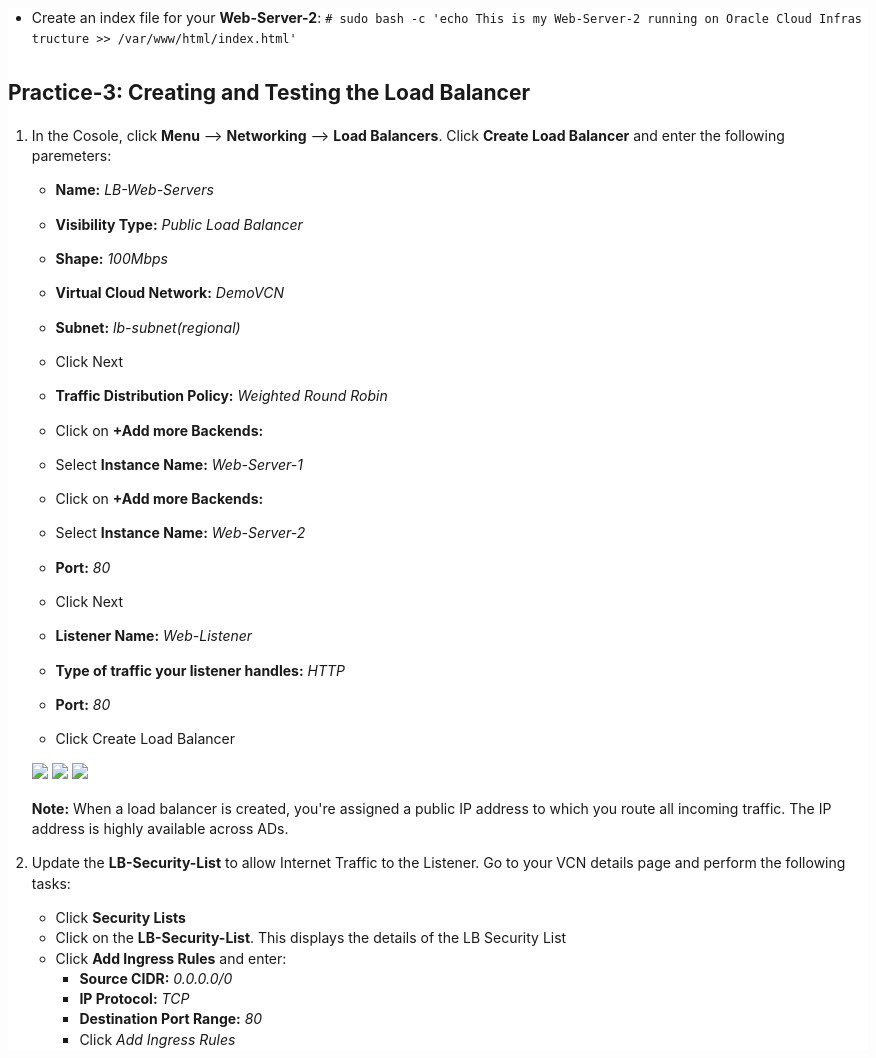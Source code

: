    - Create an index file for your **Web-Server-2**:
    ```
    # sudo bash -c 'echo This is my Web-Server-2 running on Oracle Cloud Infrastructure >> /var/www/html/index.html'
    ```

## Practice-3: Creating and Testing the Load Balancer

1. In the Cosole, click **Menu** --> **Networking** --> **Load Balancers**. Click **Create Load Balancer** and enter the following paremeters:

   - **Name:** *LB-Web-Servers*
   - **Visibility Type:** *Public Load Balancer*
   - **Shape:** *100Mbps*
   - **Virtual Cloud Network:** *DemoVCN*
   - **Subnet:** *lb-subnet(regional)*
   - Click Next
   
   - **Traffic Distribution Policy:** *Weighted Round Robin*
   - Click on **+Add more Backends:**
   - Select **Instance Name:** *Web-Server-1*
   - Click on **+Add more Backends:**
   - Select **Instance Name:** *Web-Server-2*
   - **Port:** *80*
   - Click Next
   
   - **Listener Name:** *Web-Listener*
   - **Type of traffic your listener handles:** *HTTP*
   - **Port:** *80*
   - Click Create Load Balancer
   
   ![](media/LB1.png)
   ![](media/LB2.png)
   ![](media/LB3.png)
  
    **Note:** When a load balancer is created, you're assigned a public IP address to which you route all incoming traffic. The IP address is highly available across ADs.

2. Update the **LB-Security-List** to allow Internet Traffic to the Listener. Go to your VCN details page and perform the following tasks:

    - Click **Security Lists**
    - Click on the **LB-Security-List**. This displays the details of the LB Security List
    - Click **Add Ingress Rules** and enter:
      - **Source CIDR:** *0.0.0.0/0*
      - **IP Protocol:** *TCP*
      - **Destination Port Range:** *80*
      - Click *Add Ingress Rules*